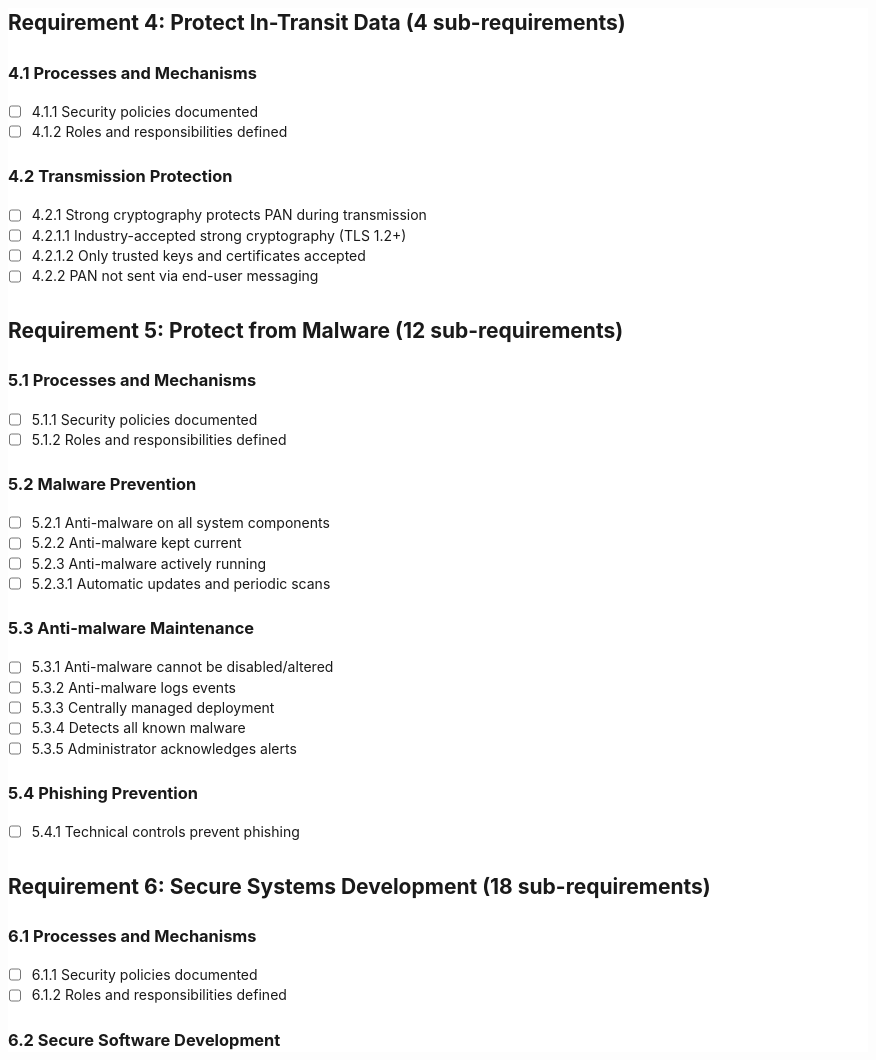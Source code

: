 ## Requirement 4: Protect In-Transit Data (4 sub-requirements)

### 4.1 Processes and Mechanisms

- [ ] 4.1.1 Security policies documented
- [ ] 4.1.2 Roles and responsibilities defined

### 4.2 Transmission Protection

- [ ] 4.2.1 Strong cryptography protects PAN during transmission
- [ ] 4.2.1.1 Industry-accepted strong cryptography (TLS 1.2+)
- [ ] 4.2.1.2 Only trusted keys and certificates accepted
- [ ] 4.2.2 PAN not sent via end-user messaging

## Requirement 5: Protect from Malware (12 sub-requirements)

### 5.1 Processes and Mechanisms

- [ ] 5.1.1 Security policies documented
- [ ] 5.1.2 Roles and responsibilities defined

### 5.2 Malware Prevention

- [ ] 5.2.1 Anti-malware on all system components
- [ ] 5.2.2 Anti-malware kept current
- [ ] 5.2.3 Anti-malware actively running
- [ ] 5.2.3.1 Automatic updates and periodic scans

### 5.3 Anti-malware Maintenance

- [ ] 5.3.1 Anti-malware cannot be disabled/altered
- [ ] 5.3.2 Anti-malware logs events
- [ ] 5.3.3 Centrally managed deployment
- [ ] 5.3.4 Detects all known malware
- [ ] 5.3.5 Administrator acknowledges alerts

### 5.4 Phishing Prevention

- [ ] 5.4.1 Technical controls prevent phishing

## Requirement 6: Secure Systems Development (18 sub-requirements)

### 6.1 Processes and Mechanisms

- [ ] 6.1.1 Security policies documented
- [ ] 6.1.2 Roles and responsibilities defined

### 6.2 Secure Software Development

